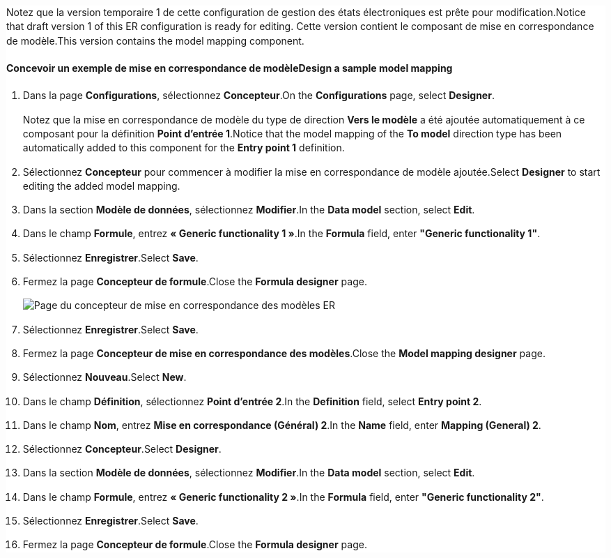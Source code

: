 <span data-ttu-id="67f45-348">Notez que la version temporaire 1 de cette configuration de gestion des états électroniques est prête pour modification.</span><span class="sxs-lookup"><span data-stu-id="67f45-348">Notice that draft version 1 of this ER configuration is ready for editing.</span></span> <span data-ttu-id="67f45-349">Cette version contient le composant de mise en correspondance de modèle.</span><span class="sxs-lookup"><span data-stu-id="67f45-349">This version contains the model mapping component.</span></span>

#### <a name="design-a-sample-model-mapping"></a><span data-ttu-id="67f45-350">Concevoir un exemple de mise en correspondance de modèle</span><span class="sxs-lookup"><span data-stu-id="67f45-350">Design a sample model mapping</span></span>

1.  <span data-ttu-id="67f45-351">Dans la page **Configurations**, sélectionnez **Concepteur**.</span><span class="sxs-lookup"><span data-stu-id="67f45-351">On the **Configurations** page, select **Designer**.</span></span>

    <span data-ttu-id="67f45-352">Notez que la mise en correspondance de modèle du type de direction **Vers le modèle** a été ajoutée automatiquement à ce composant pour la définition **Point d’entrée 1**.</span><span class="sxs-lookup"><span data-stu-id="67f45-352">Notice that the model mapping of the **To model** direction type has been automatically added to this component for the **Entry point 1** definition.</span></span>
    
2.  <span data-ttu-id="67f45-353">Sélectionnez **Concepteur** pour commencer à modifier la mise en correspondance de modèle ajoutée.</span><span class="sxs-lookup"><span data-stu-id="67f45-353">Select **Designer** to start editing the added model mapping.</span></span>
3.  <span data-ttu-id="67f45-354">Dans la section **Modèle de données**, sélectionnez **Modifier**.</span><span class="sxs-lookup"><span data-stu-id="67f45-354">In the **Data model** section, select **Edit**.</span></span>
4.  <span data-ttu-id="67f45-355">Dans le champ **Formule**, entrez **« Generic functionality 1 »**.</span><span class="sxs-lookup"><span data-stu-id="67f45-355">In the **Formula** field, enter **"Generic functionality 1"**.</span></span>
5.  <span data-ttu-id="67f45-356">Sélectionnez **Enregistrer**.</span><span class="sxs-lookup"><span data-stu-id="67f45-356">Select **Save**.</span></span>
6.  <span data-ttu-id="67f45-357">Fermez la page **Concepteur de formule**.</span><span class="sxs-lookup"><span data-stu-id="67f45-357">Close the **Formula designer** page.</span></span>

    ![Page du concepteur de mise en correspondance des modèles ER](./media/RCS-Context-specific-mapping-Mapping1.PNG)

7.  <span data-ttu-id="67f45-359">Sélectionnez **Enregistrer**.</span><span class="sxs-lookup"><span data-stu-id="67f45-359">Select **Save**.</span></span>
8.  <span data-ttu-id="67f45-360">Fermez la page **Concepteur de mise en correspondance des modèles**.</span><span class="sxs-lookup"><span data-stu-id="67f45-360">Close the **Model mapping designer** page.</span></span>
9.  <span data-ttu-id="67f45-361">Sélectionnez **Nouveau**.</span><span class="sxs-lookup"><span data-stu-id="67f45-361">Select **New**.</span></span>
10. <span data-ttu-id="67f45-362">Dans le champ **Définition**, sélectionnez **Point d’entrée 2**.</span><span class="sxs-lookup"><span data-stu-id="67f45-362">In the **Definition** field, select **Entry point 2**.</span></span>
11. <span data-ttu-id="67f45-363">Dans le champ **Nom**, entrez **Mise en correspondance (Général) 2**.</span><span class="sxs-lookup"><span data-stu-id="67f45-363">In the **Name** field, enter **Mapping (General) 2**.</span></span>
12. <span data-ttu-id="67f45-364">Sélectionnez **Concepteur**.</span><span class="sxs-lookup"><span data-stu-id="67f45-364">Select **Designer**.</span></span>
13. <span data-ttu-id="67f45-365">Dans la section **Modèle de données**, sélectionnez **Modifier**.</span><span class="sxs-lookup"><span data-stu-id="67f45-365">In the **Data model** section, select **Edit**.</span></span>
14. <span data-ttu-id="67f45-366">Dans le champ **Formule**, entrez **« Generic functionality 2 »**.</span><span class="sxs-lookup"><span data-stu-id="67f45-366">In the **Formula** field, enter **"Generic functionality 2"**.</span></span>
15. <span data-ttu-id="67f45-367">Sélectionnez **Enregistrer**.</span><span class="sxs-lookup"><span data-stu-id="67f45-367">Select **Save**.</span></span>
16. <span data-ttu-id="67f45-368">Fermez la page **Concepteur de formule**.</span><span class="sxs-lookup"><span data-stu-id="67f45-368">Close the **Formula designer** page.</span></span>
